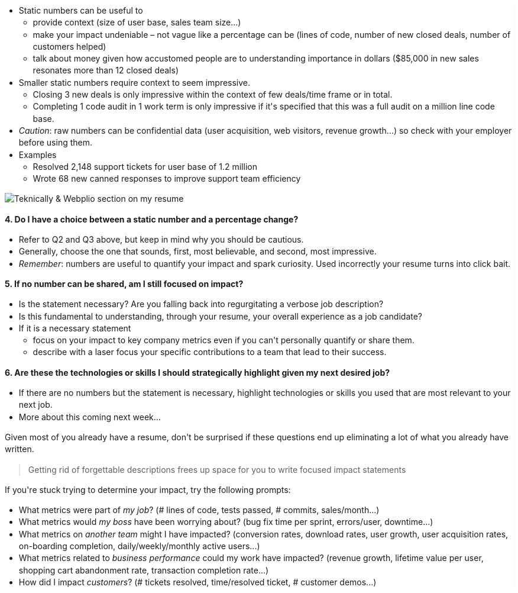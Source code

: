 - Static numbers can be useful to
  - provide context (size of user base, sales team size...)
  - make your impact undeniable – not vague like a percentage can be (lines of code, number of new closed deals, number of customers helped)
  - talk about money given how accustomed people are to understanding importance in dollars (\$85,000 in new sales resonates more than 12 closed deals)
- Smaller static numbers require context to seem impressive.
  - Closing 3 new deals is only impressive within the context of few deals/time frame or in total.
  - Completing 1 code audit in 1 work term is only impressive if it's specified that this was a full audit on a million line code base.
- _Caution_: raw numbers can be confidential data (user acquisition, web visitors, revenue growth...) so check with your employer before using them.
- Examples
  - Resolved 2,148 support tickets for user base of 1.2 million
  - Wrote 68 new canned responses to improve support team efficiency

![Teknically & Webplio section on my resume](../images/2016-05-14-hired-part-1/resume-webplioc.png)

**4. Do I have a choice between a static number and a percentage change?**

- Refer to Q2 and Q3 above, but keep in mind why you should be cautious.
- Generally, choose the one that sounds, first, most believable, and second, most impressive.
- _Remember_: numbers are useful to quantify your impact and spark curiosity. Used incorrectly your resume turns into click bait.

**5. If no number can be shared, am I still focused on impact?**

- Is the statement necessary? Are you falling back into regurgitating a verbose job description?
- Is this fundamental to understanding, through your resume, your overall experience as a job candidate?
- If it is a necessary statement
  - focus on your impact to key company metrics even if you can't personally quantify or share them.
  - describe with a laser focus your specific contributions to a team that lead to their success.

**6. Are these the technologies or skills I should strategically highlight given my next desired job?**

- If there are no numbers but the statement is necessary, highlight technologies or skills you used that are most relevant to your next job.
- More about this coming next week...

Given most of you already have a resume, don't be surprised if these questions end up eliminating a lot of what you already have written.

> Getting rid of forgettable descriptions frees up space for you to write focused impact statements

If you're stuck trying to determine your impact, try the following prompts:

- What metrics were part of _my job_? (# lines of code, tests passed, # commits, sales/month...)
- What metrics would _my boss_ have been worrying about? (bug fix time per sprint, errors/user, downtime...)
- What metrics on _another team_ might I have impacted? (conversion rates, download rates, user growth, user acquisition rates, on-boarding completion, daily/weekly/monthly active users...)
- What metrics related to _business performance_ could my work have impacted? (revenue growth, lifetime value per user, shopping cart abandonment rate, transaction completion rate...)
- How did I impact _customers_? (# tickets resolved, time/resolved ticket, # customer demos...)
